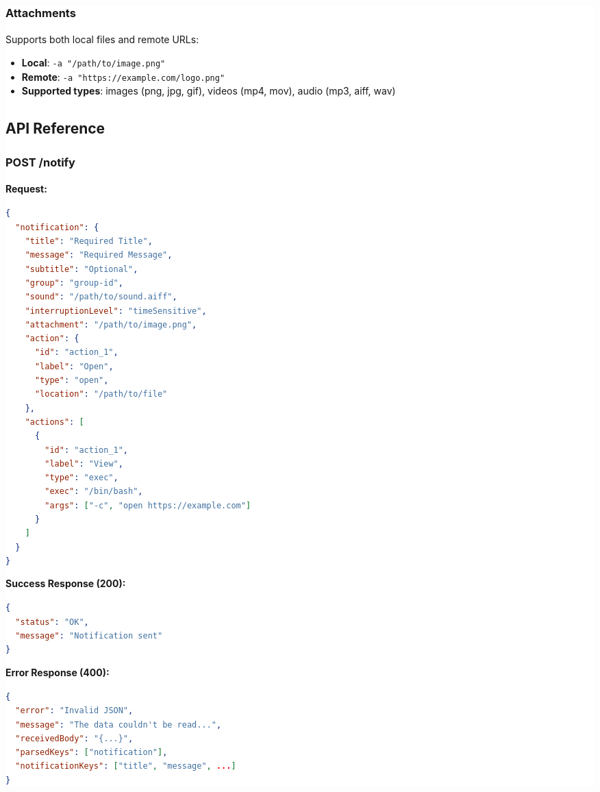 ### Attachments

Supports both local files and remote URLs:
- **Local**: `-a "/path/to/image.png"`
- **Remote**: `-a "https://example.com/logo.png"`
- **Supported types**: images (png, jpg, gif), videos (mp4, mov), audio (mp3, aiff, wav)

## API Reference

### POST /notify

**Request:**
```json
{
  "notification": {
    "title": "Required Title",
    "message": "Required Message",
    "subtitle": "Optional",
    "group": "group-id",
    "sound": "/path/to/sound.aiff",
    "interruptionLevel": "timeSensitive",
    "attachment": "/path/to/image.png",
    "action": {
      "id": "action_1",
      "label": "Open",
      "type": "open",
      "location": "/path/to/file"
    },
    "actions": [
      {
        "id": "action_1",
        "label": "View",
        "type": "exec",
        "exec": "/bin/bash",
        "args": ["-c", "open https://example.com"]
      }
    ]
  }
}
```

**Success Response (200):**
```json
{
  "status": "OK",
  "message": "Notification sent"
}
```

**Error Response (400):**
```json
{
  "error": "Invalid JSON",
  "message": "The data couldn't be read...",
  "receivedBody": "{...}",
  "parsedKeys": ["notification"],
  "notificationKeys": ["title", "message", ...]
}
```
